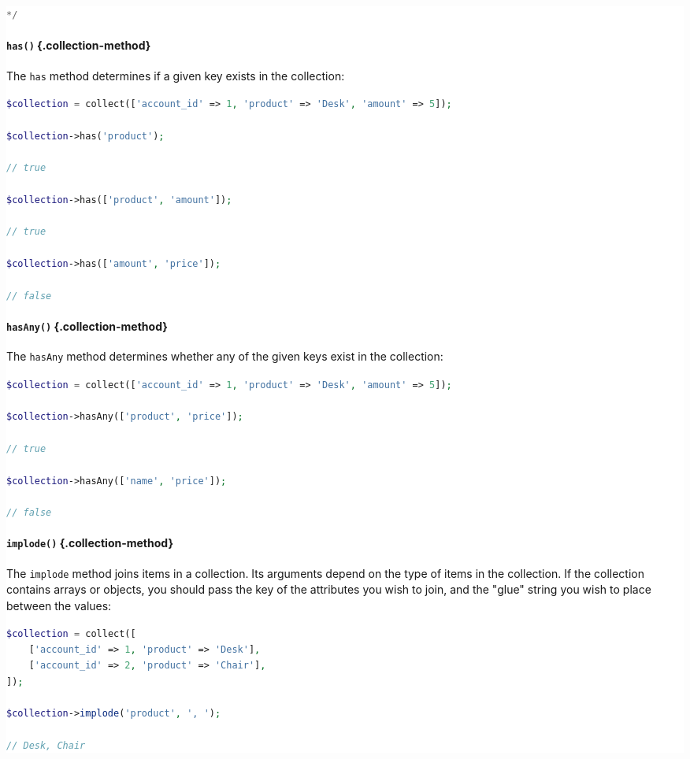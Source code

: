 ```php
*/
```

<a name="method-has"></a>
#### `has()` {.collection-method}

The `has` method determines if a given key exists in the collection:

```php
$collection = collect(['account_id' => 1, 'product' => 'Desk', 'amount' => 5]);

$collection->has('product');

// true

$collection->has(['product', 'amount']);

// true

$collection->has(['amount', 'price']);

// false
```

<a name="method-hasany"></a>
#### `hasAny()` {.collection-method}

The `hasAny` method determines whether any of the given keys exist in the collection:

```php
$collection = collect(['account_id' => 1, 'product' => 'Desk', 'amount' => 5]);

$collection->hasAny(['product', 'price']);

// true

$collection->hasAny(['name', 'price']);

// false
```

<a name="method-implode"></a>
#### `implode()` {.collection-method}

The `implode` method joins items in a collection. Its arguments depend on the type of items in the collection. If the collection contains arrays or objects, you should pass the key of the attributes you wish to join, and the "glue" string you wish to place between the values:

```php
$collection = collect([
    ['account_id' => 1, 'product' => 'Desk'],
    ['account_id' => 2, 'product' => 'Chair'],
]);

$collection->implode('product', ', ');

// Desk, Chair
```
